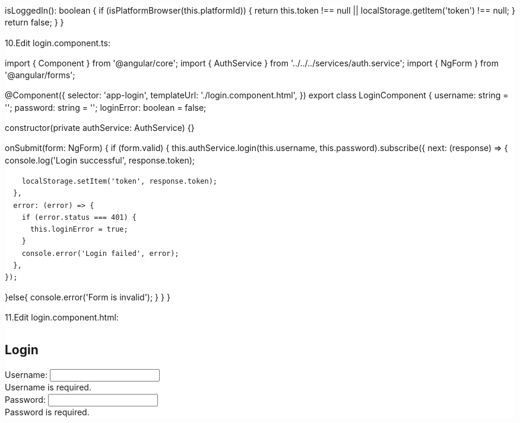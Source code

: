   isLoggedIn(): boolean {
    if (isPlatformBrowser(this.platformId)) {
      return this.token !== null || localStorage.getItem('token') !== null;
    }
    return false;
  }
}

10.Edit login.component.ts:

import { Component } from '@angular/core';
import { AuthService } from '../../../services/auth.service';
import { NgForm } from '@angular/forms';

@Component({
  selector: 'app-login',
  templateUrl: './login.component.html',
})
export class LoginComponent {
  username: string = '';
  password: string = '';
  loginError: boolean = false;

  constructor(private authService: AuthService) {}

  onSubmit(form: NgForm) {
    if (form.valid) {
    this.authService.login(this.username, this.password).subscribe({
      next: (response) => {
        console.log('Login successful', response.token);

        localStorage.setItem('token', response.token); 
      },
      error: (error) => {
        if (error.status === 401) {
          this.loginError = true; 
        }
        console.error('Login failed', error);
      },
    });
  }else{
    console.error('Form is invalid');
  }
  }
}

11.Edit login.component.html:

<div class="container mt-5">
    <div class="row justify-content-center">
      <div class="col-md-4">
        <h2 class="text-center mb-4">Login</h2>
        <form (ngSubmit)="onSubmit(loginForm)" #loginForm="ngForm" novalidate>
          <div class="mb-3">
            <label for="username" class="form-label">Username:</label>
            <input type="text" id="username" class="form-control" 
                   [(ngModel)]="username" name="username" required>
            <div *ngIf="loginForm.submitted && !username" class="text-danger">
              Username is required.
            </div>
          </div>
          <div class="mb-3">
            <label for="password" class="form-label">Password:</label>
            <input type="password" id="password" class="form-control" 
                   [(ngModel)]="password" name="password" required  minlength="6">
            <div *ngIf="loginForm.submitted && !password" class="text-danger">
              Password is required.